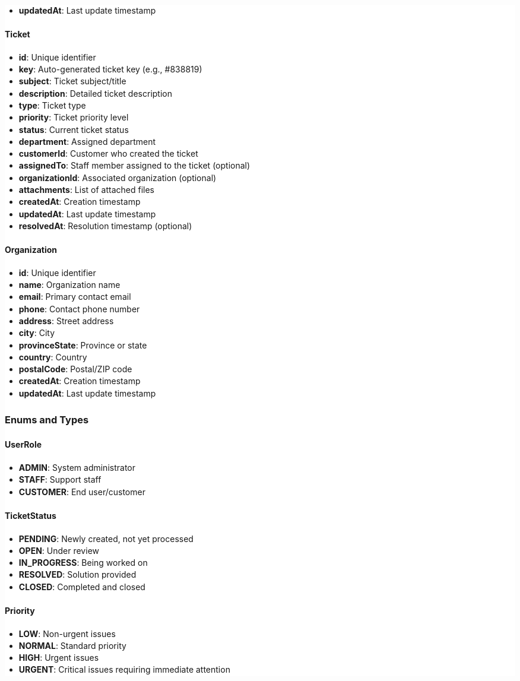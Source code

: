 - **updatedAt**: Last update timestamp

#### Ticket
- **id**: Unique identifier
- **key**: Auto-generated ticket key (e.g., #838819)
- **subject**: Ticket subject/title
- **description**: Detailed ticket description
- **type**: Ticket type
- **priority**: Ticket priority level
- **status**: Current ticket status
- **department**: Assigned department
- **customerId**: Customer who created the ticket
- **assignedTo**: Staff member assigned to the ticket (optional)
- **organizationId**: Associated organization (optional)
- **attachments**: List of attached files
- **createdAt**: Creation timestamp
- **updatedAt**: Last update timestamp
- **resolvedAt**: Resolution timestamp (optional)

#### Organization
- **id**: Unique identifier
- **name**: Organization name
- **email**: Primary contact email
- **phone**: Contact phone number
- **address**: Street address
- **city**: City
- **provinceState**: Province or state
- **country**: Country
- **postalCode**: Postal/ZIP code
- **createdAt**: Creation timestamp
- **updatedAt**: Last update timestamp

### Enums and Types

#### UserRole
- **ADMIN**: System administrator
- **STAFF**: Support staff
- **CUSTOMER**: End user/customer

#### TicketStatus
- **PENDING**: Newly created, not yet processed
- **OPEN**: Under review
- **IN_PROGRESS**: Being worked on
- **RESOLVED**: Solution provided
- **CLOSED**: Completed and closed

#### Priority
- **LOW**: Non-urgent issues
- **NORMAL**: Standard priority
- **HIGH**: Urgent issues
- **URGENT**: Critical issues requiring immediate attention
